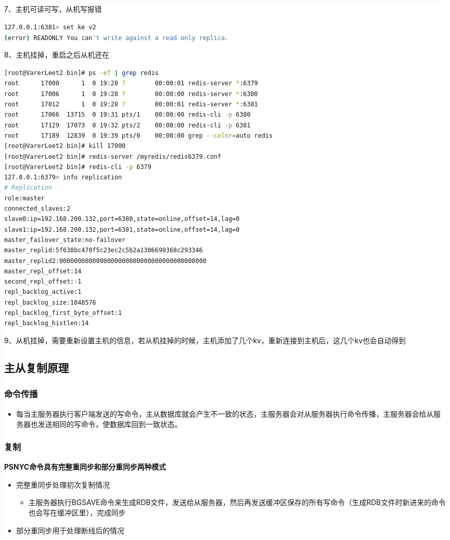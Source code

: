 7、主机可读可写，从机写报错

```bash
127.0.0.1:6381> set ke v2
(error) READONLY You can't write against a read only replica.
```

8、主机挂掉，重启之后从机还在

```bash
[root@VarerLeet2 bin]# ps -ef | grep redis
root      17000      1  0 19:28 ?        00:00:01 redis-server *:6379
root      17006      1  0 19:28 ?        00:00:00 redis-server *:6380
root      17012      1  0 19:28 ?        00:00:01 redis-server *:6381
root      17066  13715  0 19:31 pts/1    00:00:00 redis-cli -p 6380
root      17129  17073  0 19:32 pts/2    00:00:00 redis-cli -p 6381
root      17189  12839  0 19:39 pts/0    00:00:00 grep --color=auto redis
[root@VarerLeet2 bin]# kill 17000
[root@VarerLeet2 bin]# redis-server /myredis/redis6379.conf 
[root@VarerLeet2 bin]# redis-cli -p 6379
127.0.0.1:6379> info replication
# Replication
role:master
connected_slaves:2
slave0:ip=192.168.200.132,port=6380,state=online,offset=14,lag=0
slave1:ip=192.168.200.132,port=6381,state=online,offset=14,lag=0
master_failover_state:no-failover
master_replid:5f638bc470f5c23ec2c5b2a1306699368c293346
master_replid2:0000000000000000000000000000000000000000
master_repl_offset:14
second_repl_offset:-1
repl_backlog_active:1
repl_backlog_size:1048576
repl_backlog_first_byte_offset:1
repl_backlog_histlen:14
```

9、从机挂掉，需要重新设置主机的信息，若从机挂掉的时候，主机添加了几个kv，重新连接到主机后，这几个kv也会自动得到



## 主从复制原理

### 命令传播

- 每当主服务器执行客户端发送的写命令，主从数据库就会产生不一致的状态，主服务器会对从服务器执行命令传播，主服务器会给从服务器也发送相同的写命令，使数据库回到一致状态。

### 复制

**PSNYC命令具有完整重同步和部分重同步两种模式**

- 完整重同步处理初次复制情况

  - 主服务器执行BGSAVE命令来生成RDB文件，发送给从服务器，然后再发送缓冲区保存的所有写命令（生成RDB文件时新进来的命令也会写在缓冲区里），完成同步
- 部分重同步用于处理断线后的情况
